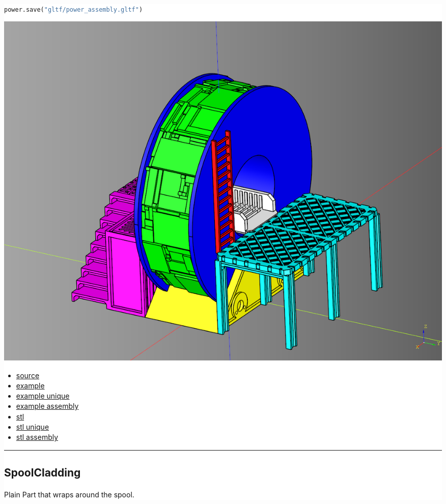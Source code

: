 ``` python
power.save("gltf/power_assembly.gltf")
```

![](./image/power/powerstation/40.png)

* [source](../src/cqindustry/power/PowerStation.py)
* [example](../example/powerStationPlain.py)
* [example unique](../example/power/powerStationGreebledUniquePanels.py)
* [example assembly](../example/power/powerStationGreebledUniquePanelsAssembly.py)
* [stl](../stl/power_powerStation.stl)
* [stl unique](../stl/power_powerStation_seed_uniquePanels.stl)
* [stl assembly](../gltf/power_assembly.gltf)

---

## SpoolCladding
Plain Part that wraps around the spool.
